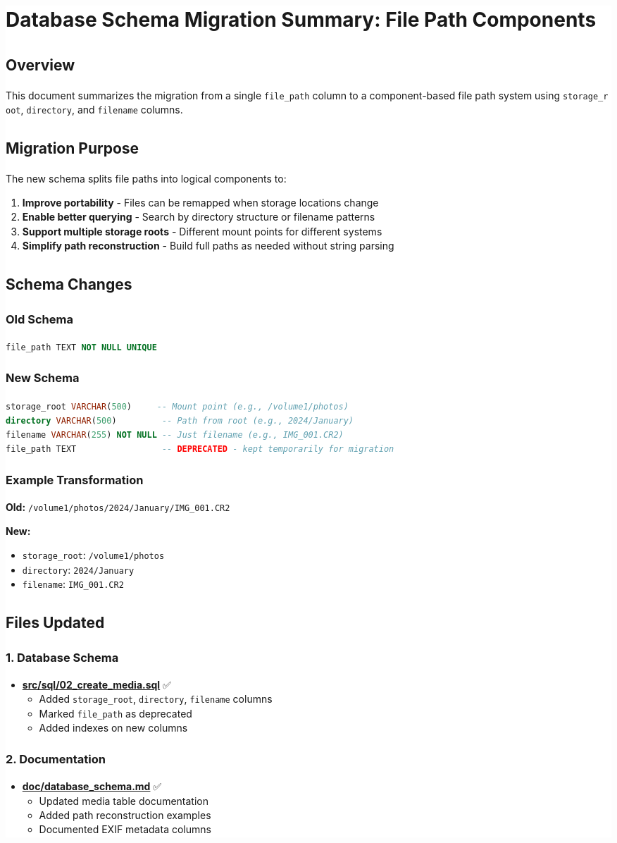 # Database Schema Migration Summary: File Path Components

## Overview

This document summarizes the migration from a single `file_path` column to a component-based file path system using `storage_root`, `directory`, and `filename` columns.

## Migration Purpose

The new schema splits file paths into logical components to:
1. **Improve portability** - Files can be remapped when storage locations change
2. **Enable better querying** - Search by directory structure or filename patterns
3. **Support multiple storage roots** - Different mount points for different systems
4. **Simplify path reconstruction** - Build full paths as needed without string parsing

## Schema Changes

### Old Schema
```sql
file_path TEXT NOT NULL UNIQUE
```

### New Schema
```sql
storage_root VARCHAR(500)     -- Mount point (e.g., /volume1/photos)
directory VARCHAR(500)         -- Path from root (e.g., 2024/January)
filename VARCHAR(255) NOT NULL -- Just filename (e.g., IMG_001.CR2)
file_path TEXT                 -- DEPRECATED - kept temporarily for migration
```

### Example Transformation

**Old:** `/volume1/photos/2024/January/IMG_001.CR2`

**New:**
- `storage_root`: `/volume1/photos`
- `directory`: `2024/January`
- `filename`: `IMG_001.CR2`

## Files Updated

### 1. Database Schema
- **[src/sql/02_create_media.sql](src/sql/02_create_media.sql#L30-L57)** ✅
  - Added `storage_root`, `directory`, `filename` columns
  - Marked `file_path` as deprecated
  - Added indexes on new columns

### 2. Documentation
- **[doc/database_schema.md](doc/database_schema.md#L59-L97)** ✅
  - Updated media table documentation
  - Added path reconstruction examples
  - Documented EXIF metadata columns
